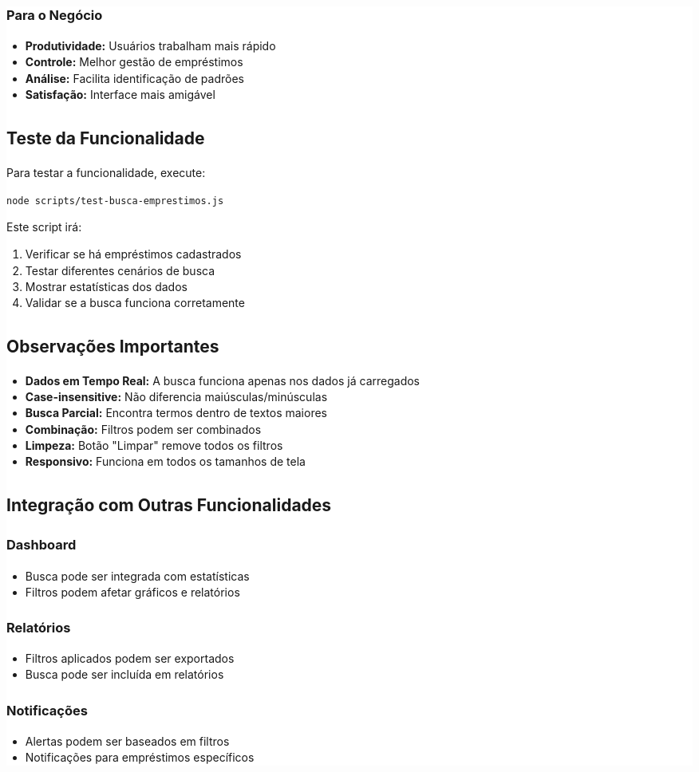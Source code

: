 ### Para o Negócio
- **Produtividade:** Usuários trabalham mais rápido
- **Controle:** Melhor gestão de empréstimos
- **Análise:** Facilita identificação de padrões
- **Satisfação:** Interface mais amigável

## Teste da Funcionalidade

Para testar a funcionalidade, execute:

```bash
node scripts/test-busca-emprestimos.js
```

Este script irá:
1. Verificar se há empréstimos cadastrados
2. Testar diferentes cenários de busca
3. Mostrar estatísticas dos dados
4. Validar se a busca funciona corretamente

## Observações Importantes

- **Dados em Tempo Real:** A busca funciona apenas nos dados já carregados
- **Case-insensitive:** Não diferencia maiúsculas/minúsculas
- **Busca Parcial:** Encontra termos dentro de textos maiores
- **Combinação:** Filtros podem ser combinados
- **Limpeza:** Botão "Limpar" remove todos os filtros
- **Responsivo:** Funciona em todos os tamanhos de tela

## Integração com Outras Funcionalidades

### Dashboard
- Busca pode ser integrada com estatísticas
- Filtros podem afetar gráficos e relatórios

### Relatórios
- Filtros aplicados podem ser exportados
- Busca pode ser incluída em relatórios

### Notificações
- Alertas podem ser baseados em filtros
- Notificações para empréstimos específicos 
